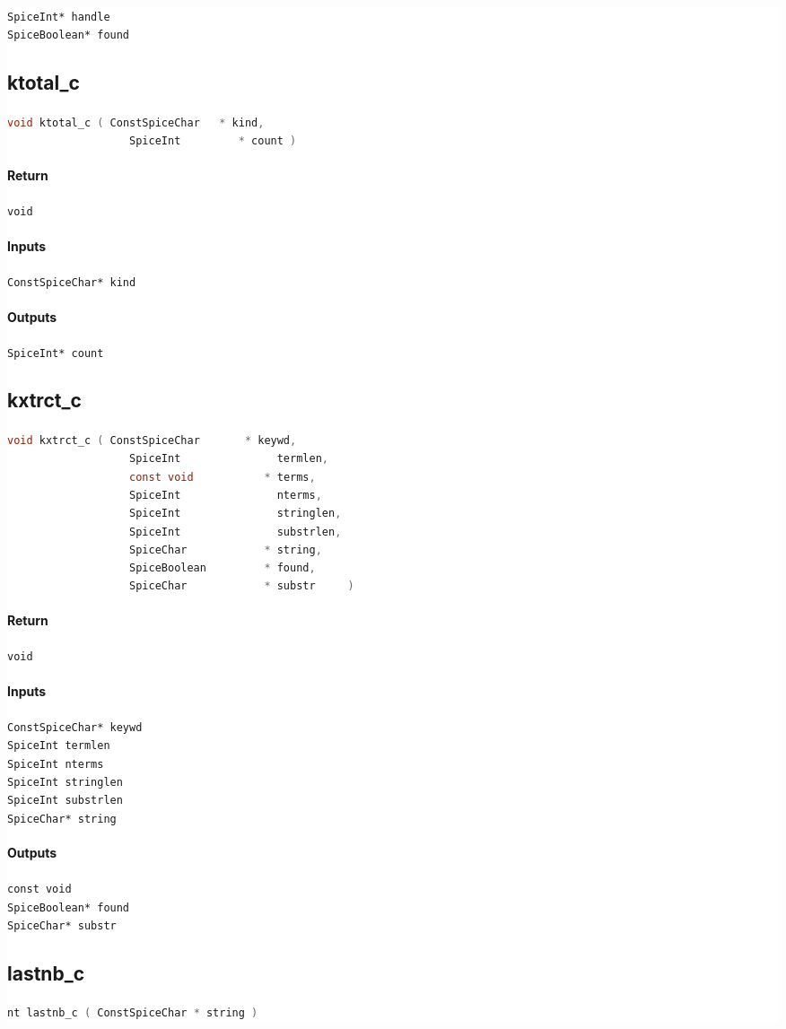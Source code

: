 ```
SpiceInt* handle
SpiceBoolean* found

```
## ktotal_c
```c
void ktotal_c ( ConstSpiceChar   * kind,
                   SpiceInt         * count )
```
#### Return
```
void
```
#### Inputs
```
ConstSpiceChar* kind

```
#### Outputs
```
SpiceInt* count

```
## kxtrct_c
```c
void kxtrct_c ( ConstSpiceChar       * keywd,
                   SpiceInt               termlen,
                   const void           * terms,
                   SpiceInt               nterms,
                   SpiceInt               stringlen,
                   SpiceInt               substrlen,
                   SpiceChar            * string,
                   SpiceBoolean         * found,
                   SpiceChar            * substr     )
```
#### Return
```
void
```
#### Inputs
```
ConstSpiceChar* keywd
SpiceInt termlen
SpiceInt nterms
SpiceInt stringlen
SpiceInt substrlen
SpiceChar* string

```
#### Outputs
```
const void
SpiceBoolean* found
SpiceChar* substr

```
## lastnb_c
```c
nt lastnb_c ( ConstSpiceChar * string )
```